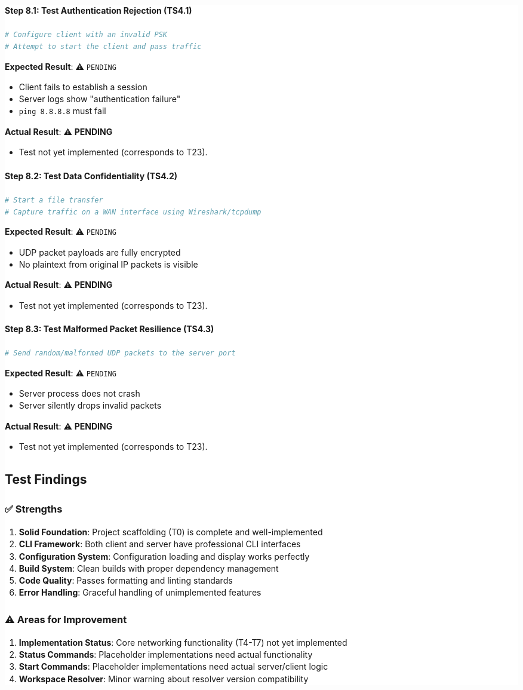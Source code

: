 #### Step 8.1: Test Authentication Rejection (TS4.1)
```bash
# Configure client with an invalid PSK
# Attempt to start the client and pass traffic
```

**Expected Result**: ⚠️ `PENDING`
- Client fails to establish a session
- Server logs show "authentication failure"
- `ping 8.8.8.8` must fail

**Actual Result**: ⚠️ **PENDING**
- Test not yet implemented (corresponds to T23).

#### Step 8.2: Test Data Confidentiality (TS4.2)
```bash
# Start a file transfer
# Capture traffic on a WAN interface using Wireshark/tcpdump
```

**Expected Result**: ⚠️ `PENDING`
- UDP packet payloads are fully encrypted
- No plaintext from original IP packets is visible

**Actual Result**: ⚠️ **PENDING**
- Test not yet implemented (corresponds to T23).

#### Step 8.3: Test Malformed Packet Resilience (TS4.3)
```bash
# Send random/malformed UDP packets to the server port
```

**Expected Result**: ⚠️ `PENDING`
- Server process does not crash
- Server silently drops invalid packets

**Actual Result**: ⚠️ **PENDING**
- Test not yet implemented (corresponds to T23).

## Test Findings

### ✅ **Strengths**
1. **Solid Foundation**: Project scaffolding (T0) is complete and well-implemented
2. **CLI Framework**: Both client and server have professional CLI interfaces
3. **Configuration System**: Configuration loading and display works perfectly
4. **Build System**: Clean builds with proper dependency management
5. **Code Quality**: Passes formatting and linting standards
6. **Error Handling**: Graceful handling of unimplemented features

### ⚠️ **Areas for Improvement**
1. **Implementation Status**: Core networking functionality (T4-T7) not yet implemented
2. **Status Commands**: Placeholder implementations need actual functionality
3. **Start Commands**: Placeholder implementations need actual server/client logic
4. **Workspace Resolver**: Minor warning about resolver version compatibility
